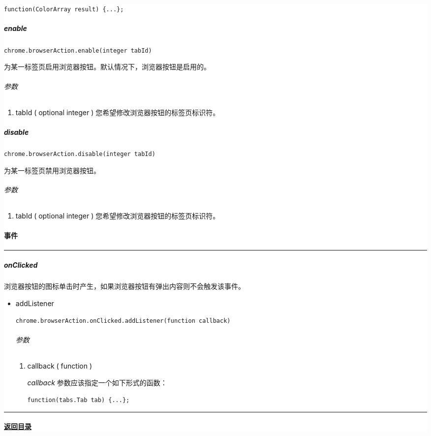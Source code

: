    ```
   function(ColorArray result) {...};
   ```

   

##### enable

```
chrome.browserAction.enable(integer tabId)
```

为某一标签页启用浏览器按钮。默认情况下，浏览器按钮是启用的。

###### 参数

1. tabId ( optional integer )
   您希望修改浏览器按钮的标签页标识符。



##### disable

```
chrome.browserAction.disable(integer tabId)
```

为某一标签页禁用浏览器按钮。

###### 参数

1. tabId ( optional integer )
   您希望修改浏览器按钮的标签页标识符。



#### 事件

---

##### onClicked

浏览器按钮的图标单击时产生，如果浏览器按钮有弹出内容则不会触发该事件。

+ addListener

  ```
  chrome.browserAction.onClicked.addListener(function callback)
  ```

  ###### 参数

  1. callback ( function )

     *callback* 参数应该指定一个如下形式的函数：

     ```
     function(tabs.Tab tab) {...};
     ```

     

  

---

#### [返回目录](./)